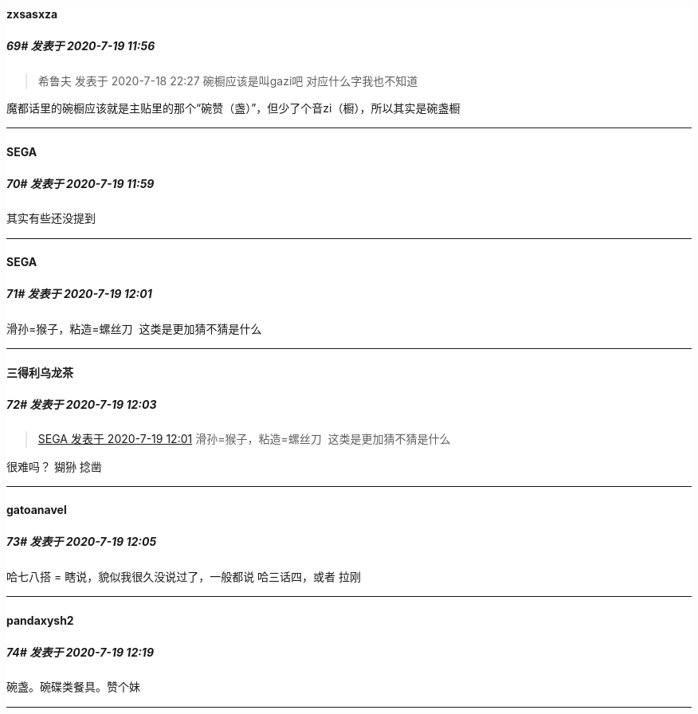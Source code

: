 ####  zxsasxza  
##### 69#       发表于 2020-7-19 11:56


<blockquote>希鲁夫 发表于 2020-7-18 22:27
碗橱应该是叫gazi吧 对应什么字我也不知道</blockquote>
魔都话里的碗橱应该就是主贴里的那个“碗赞（盏）”，但少了个音zi（橱），所以其实是碗盏橱


-----

####  SEGA  
##### 70#       发表于 2020-7-19 11:59


其实有些还没提到


-----

####  SEGA  
##### 71#       发表于 2020-7-19 12:01


滑孙=猴子，粘造=螺丝刀  这类是更加猜不猜是什么


-----

####  三得利乌龙茶  
##### 72#       发表于 2020-7-19 12:03


<blockquote><a href="httphttps://bbs.saraba1st.com/2b/forum.php?mod=redirect&amp;goto=findpost&amp;pid=48150300&amp;ptid=1947692" target="_blank">SEGA 发表于 2020-7-19 12:01</a>
滑孙=猴子，粘造=螺丝刀  这类是更加猜不猜是什么</blockquote>
很难吗？
猢狲 捻凿


-----

####  gatoanavel  
##### 73#       发表于 2020-7-19 12:05


哈七八搭 = 瞎说，貌似我很久没说过了，一般都说 哈三话四，或者 拉刚


-----

####  pandaxysh2  
##### 74#       发表于 2020-7-19 12:19


碗盏。碗碟类餐具。赞个妹


-----
